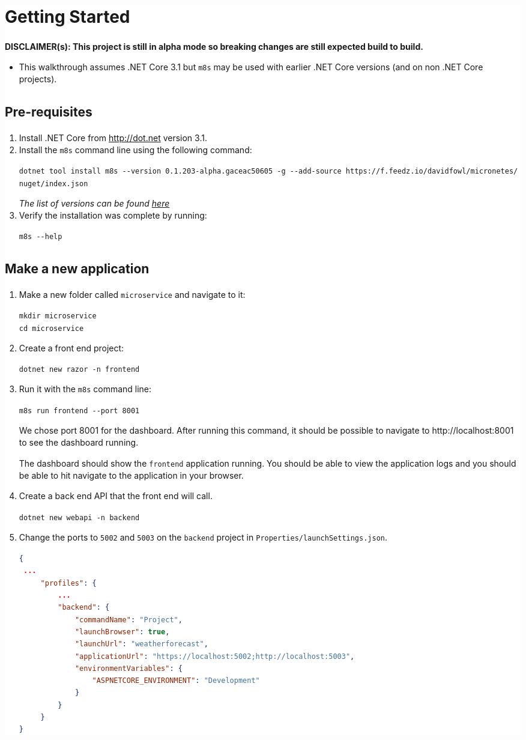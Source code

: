 # Getting Started

**DISCLAIMER(s): This project is still in alpha mode so breaking changes are still expected build to build.**

- This walkthrough assumes .NET Core 3.1 but `m8s` may be used with earlier .NET Core versions (and on non .NET Core projects).


## Pre-requisites

1. Install .NET Core from http://dot.net version 3.1.
1. Install the `m8s` command line using the following command:
   ```
   dotnet tool install m8s --version 0.1.203-alpha.gaceac50605 -g --add-source https://f.feedz.io/davidfowl/micronetes/nuget/index.json
   ```
   *The list of versions can be found [here](https://f.feedz.io/davidfowl/micronetes/nuget/v3/packages/m8s/index.json)*
1. Verify the installation was complete by running: 
   ```
   m8s --help
   ```

## Make a new application

1. Make a new folder called `microservice` and navigate to it:
   ```
   mkdir microservice
   cd microservice
   ```
1. Create a front end project:
   ```
   dotnet new razor -n frontend 
   ```
1. Run it with the `m8s` command line:
   ```
   m8s run frontend --port 8001
   ```
   We chose port 8001 for the dashboard. After running this command, it should be possible to navigate to http://localhost:8001 to see the dashboard running.
   
   The dashboard should show the `frontend` application running. You should be able to view the application logs and you should be able to hit navigate to the application in your browser.
1. Create a back end API that the front end will call.
   ```
   dotnet new webapi -n backend
   ```
1. Change the ports to `5002` and `5003` on the `backend` project in `Properties/launchSettings.json`.
   ```JSON
   {
    ...
        "profiles": {
            ...
            "backend": {
                "commandName": "Project",
                "launchBrowser": true,
                "launchUrl": "weatherforecast",
                "applicationUrl": "https://localhost:5002;http://localhost:5003",
                "environmentVariables": {
                    "ASPNETCORE_ENVIRONMENT": "Development"
                }
            }
        }
   }
   ```